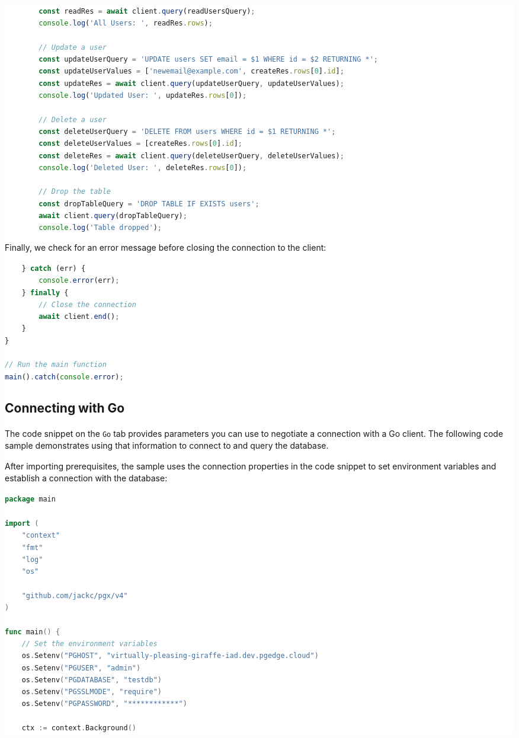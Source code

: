 ```typescript
        const readRes = await client.query(readUsersQuery);
        console.log('All Users: ', readRes.rows);

        // Update a user
        const updateUserQuery = 'UPDATE users SET email = $1 WHERE id = $2 RETURNING *';
        const updateUserValues = ['newemail@example.com', createRes.rows[0].id];
        const updateRes = await client.query(updateUserQuery, updateUserValues);
        console.log('Updated User: ', updateRes.rows[0]);

        // Delete a user
        const deleteUserQuery = 'DELETE FROM users WHERE id = $1 RETURNING *';
        const deleteUserValues = [createRes.rows[0].id];
        const deleteRes = await client.query(deleteUserQuery, deleteUserValues);
        console.log('Deleted User: ', deleteRes.rows[0]);

        // Drop the table
        const dropTableQuery = 'DROP TABLE IF EXISTS users';
        await client.query(dropTableQuery);
        console.log('Table dropped');
```
Finally, we check for an error message before closing the connection to the client:

```TypeScript
    } catch (err) {
        console.error(err);
    } finally {
        // Close the connection
        await client.end();
    }
}

// Run the main function
main().catch(console.error);
```

## Connecting with Go

The code snippet on the `Go` tab provides parameters you can use to negotiate a connection with a Go client. The following code sample demonstrates using that information to connect to and query the database. 

After importing prerequisites, the sample uses the connection properties in the code snippet to set environment variables and establish a connection with the database:

```go
package main

import (
	"context"
	"fmt"
	"log"
	"os"

	"github.com/jackc/pgx/v4"
)

func main() {
	// Set the environment variables
	os.Setenv("PGHOST", "virtually-pleasing-giraffe-iad.dev.pgedge.cloud")
	os.Setenv("PGUSER", "admin")
	os.Setenv("PGDATABASE", "testdb")
	os.Setenv("PGSSLMODE", "require")
	os.Setenv("PGPASSWORD", "************")

	ctx := context.Background()
```